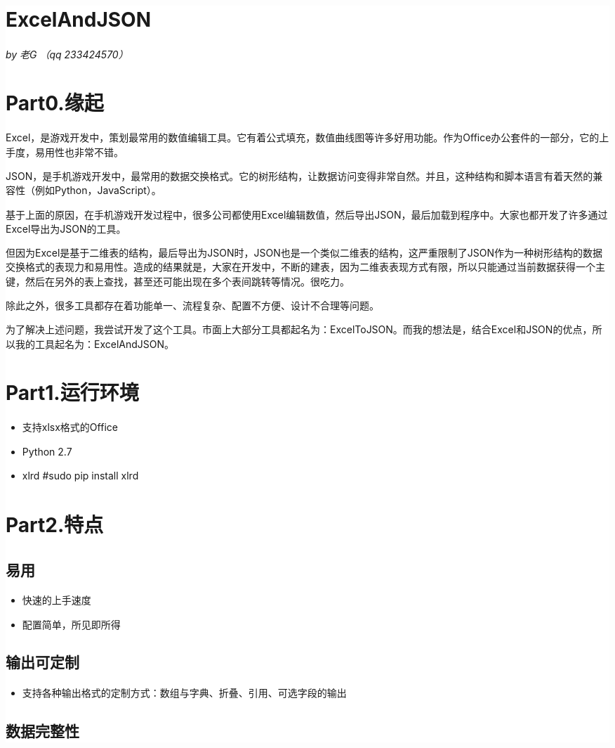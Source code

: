 ExcelAndJSON
============



*by 老G （qq 233424570）*



**Part0.缘起**
============



Excel，是游戏开发中，策划最常用的数值编辑工具。它有着公式填充，数值曲线图等许多好用功能。作为Office办公套件的一部分，它的上手度，易用性也非常不错。



JSON，是手机游戏开发中，最常用的数据交换格式。它的树形结构，让数据访问变得非常自然。并且，这种结构和脚本语言有着天然的兼容性（例如Python，JavaScript）。



基于上面的原因，在手机游戏开发过程中，很多公司都使用Excel编辑数值，然后导出JSON，最后加载到程序中。大家也都开发了许多通过Excel导出为JSON的工具。

但因为Excel是基于二维表的结构，最后导出为JSON时，JSON也是一个类似二维表的结构，这严重限制了JSON作为一种树形结构的数据交换格式的表现力和易用性。造成的结果就是，大家在开发中，不断的建表，因为二维表表现方式有限，所以只能通过当前数据获得一个主键，然后在另外的表上查找，甚至还可能出现在多个表间跳转等情况。很吃力。

除此之外，很多工具都存在着功能单一、流程复杂、配置不方便、设计不合理等问题。



为了解决上述问题，我尝试开发了这个工具。市面上大部分工具都起名为：ExcelToJSON。而我的想法是，结合Excel和JSON的优点，所以我的工具起名为：ExcelAndJSON。



**Part1.运行环境**
==============



-   支持xlsx格式的Office

-   Python 2.7

-   xlrd #sudo pip install xlrd



**Part2.特点**
============



易用
--

-   快速的上手速度

-   配置简单，所见即所得



输出可定制
-----

-   支持各种输出格式的定制方式：数组与字典、折叠、引用、可选字段的输出



数据完整性
-----
